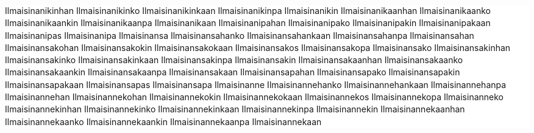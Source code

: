 Ilmaisinanikinhan
Ilmaisinanikinko
Ilmaisinanikinkaan
Ilmaisinanikinpa
Ilmaisinanikin
Ilmaisinanikaanhan
Ilmaisinanikaanko
Ilmaisinanikaankin
Ilmaisinanikaanpa
Ilmaisinanikaan
Ilmaisinanipahan
Ilmaisinanipako
Ilmaisinanipakin
Ilmaisinanipakaan
Ilmaisinanipas
Ilmaisinanipa
Ilmaisinansa
Ilmaisinansahanko
Ilmaisinansahankaan
Ilmaisinansahanpa
Ilmaisinansahan
Ilmaisinansakohan
Ilmaisinansakokin
Ilmaisinansakokaan
Ilmaisinansakos
Ilmaisinansakopa
Ilmaisinansako
Ilmaisinansakinhan
Ilmaisinansakinko
Ilmaisinansakinkaan
Ilmaisinansakinpa
Ilmaisinansakin
Ilmaisinansakaanhan
Ilmaisinansakaanko
Ilmaisinansakaankin
Ilmaisinansakaanpa
Ilmaisinansakaan
Ilmaisinansapahan
Ilmaisinansapako
Ilmaisinansapakin
Ilmaisinansapakaan
Ilmaisinansapas
Ilmaisinansapa
Ilmaisinanne
Ilmaisinannehanko
Ilmaisinannehankaan
Ilmaisinannehanpa
Ilmaisinannehan
Ilmaisinannekohan
Ilmaisinannekokin
Ilmaisinannekokaan
Ilmaisinannekos
Ilmaisinannekopa
Ilmaisinanneko
Ilmaisinannekinhan
Ilmaisinannekinko
Ilmaisinannekinkaan
Ilmaisinannekinpa
Ilmaisinannekin
Ilmaisinannekaanhan
Ilmaisinannekaanko
Ilmaisinannekaankin
Ilmaisinannekaanpa
Ilmaisinannekaan